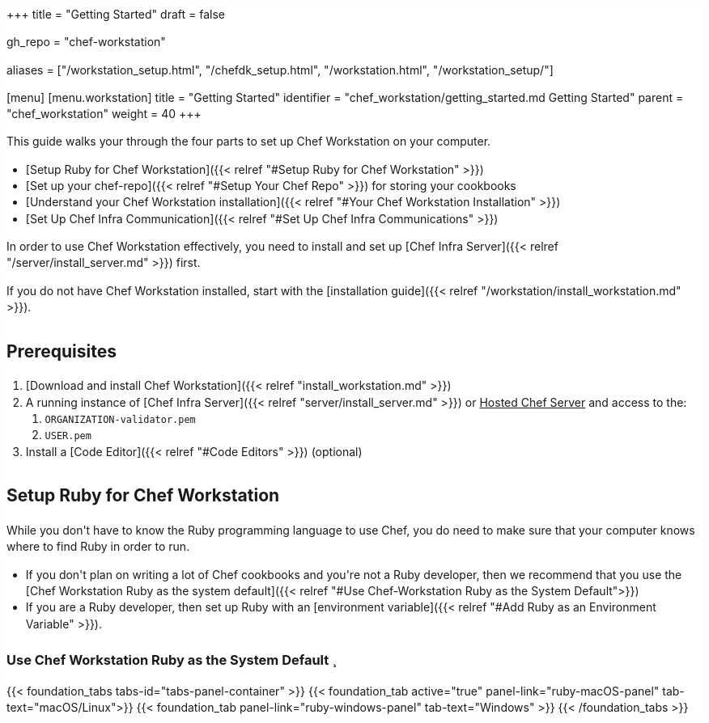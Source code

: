 +++
title = "Getting Started"
draft = false

gh_repo = "chef-workstation"

aliases = ["/workstation_setup.html", "/chefdk_setup.html", "/workstation.html", "/workstation_setup/"]

[menu]
  [menu.workstation]
    title = "Getting Started"
    identifier = "chef_workstation/getting_started.md Getting Started"
    parent = "chef_workstation"
    weight = 40
+++

This guide walks your through the four parts to set up Chef Workstation on your computer.

* [Setup Ruby for Chef Workstation]({{< relref "#Setup Ruby for Chef Workstation" >}})
* [Set up your chef-repo]({{< relref "#Setup Your Chef Repo" >}}) for storing your cookbooks
* [Understand your Chef Workstation installation]({{< relref "#Your Chef Workstation Installation" >}})
* [Set Up Chef Infra Communication]({{< relref "#Set Up Chef Infra Communications" >}})

In order to use Chef Workstation effectively, you need to install and set up [Chef Infra Server]({{< relref "/server/install_server.md" >}}) first.

If you do not have Chef Workstation installed, start with the [installation guide]({{< relref "/workstation/install_workstation.md" >}}).

## Prerequisites

1. [Download and install Chef Workstation]({{< relref "install_workstation.md" >}})
1. A running instance of [Chef Infra Server]({{< relref "server/install_server.md" >}}) or [Hosted Chef Server](https://manage.chef.io/signup) and access to the:
   1. `ORGANIZATION-validator.pem`
   1. `USER.pem`
1. Install a [Code Editor]({{< relref "#Code Editors" >}}) (optional)

## Setup Ruby for Chef Workstation

While you don't have to know the Ruby programming language to use Chef, you do need to make sure that your computer knows where to find Ruby in order to run.

* If you don't plan on writing a lot of Chef cookbooks and you're not a Ruby developer, then we recommend that you use the [Chef Workstation Ruby as the system default]({{< relref "#Use Chef-Workstation Ruby as the System Default">}})
* If you are a Ruby developer, then set up Ruby with an [environment variable]({{< relref "#Add Ruby as an Environment Variable" >}}).

### Use Chef Workstation Ruby as the System Default ¸

{{< foundation_tabs tabs-id="tabs-panel-container" >}}
{{< foundation_tab active="true" panel-link="ruby-macOS-panel" tab-text="macOS/Linux">}}
{{< foundation_tab panel-link="ruby-windows-panel" tab-text="Windows" >}}
{{< /foundation_tabs >}}
